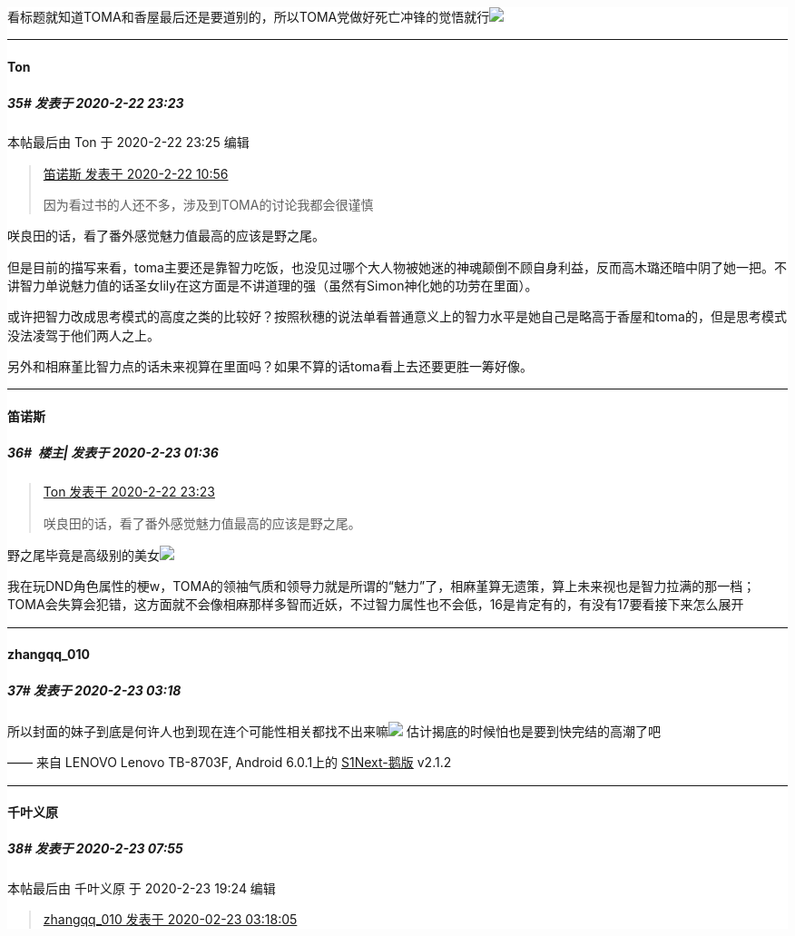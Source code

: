看标题就知道TOMA和香屋最后还是要道别的，所以TOMA党做好死亡冲锋的觉悟就行<img src="https://static.saraba1st.com/image/smiley/face2017/162.png" referrerpolicy="no-referrer">

*****

####  Ton  
##### 35#       发表于 2020-2-22 23:23

 本帖最后由 Ton 于 2020-2-22 23:25 编辑 
<blockquote><a href="httphttps://bbs.saraba1st.com/2b/forum.php?mod=redirect&amp;goto=findpost&amp;pid=46488235&amp;ptid=1911783" target="_blank">笛诺斯 发表于 2020-2-22 10:56</a>

因为看过书的人还不多，涉及到TOMA的讨论我都会很谨慎</blockquote>
咲良田的话，看了番外感觉魅力值最高的应该是野之尾。

但是目前的描写来看，toma主要还是靠智力吃饭，也没见过哪个大人物被她迷的神魂颠倒不顾自身利益，反而高木璐还暗中阴了她一把。不讲智力单说魅力值的话圣女lily在这方面是不讲道理的强（虽然有Simon神化她的功劳在里面）。

或许把智力改成思考模式的高度之类的比较好？按照秋穗的说法单看普通意义上的智力水平是她自己是略高于香屋和toma的，但是思考模式没法凌驾于他们两人之上。

另外和相麻堇比智力点的话未来视算在里面吗？如果不算的话toma看上去还要更胜一筹好像。

*****

####  笛诺斯  
##### 36#         楼主| 发表于 2020-2-23 01:36

<blockquote><a href="httphttps://bbs.saraba1st.com/2b/forum.php?mod=redirect&amp;goto=findpost&amp;pid=46494915&amp;ptid=1911783" target="_blank">Ton 发表于 2020-2-22 23:23</a>

咲良田的话，看了番外感觉魅力值最高的应该是野之尾。</blockquote>
野之尾毕竟是高级别的美女<img src="https://static.saraba1st.com/image/smiley/face2017/075.png" referrerpolicy="no-referrer">

我在玩DND角色属性的梗w，TOMA的领袖气质和领导力就是所谓的“魅力”了，相麻堇算无遗策，算上未来视也是智力拉满的那一档；TOMA会失算会犯错，这方面就不会像相麻那样多智而近妖，不过智力属性也不会低，16是肯定有的，有没有17要看接下来怎么展开

*****

####  zhangqq_010  
##### 37#       发表于 2020-2-23 03:18

所以封面的妹子到底是何许人也到现在连个可能性相关都找不出来嘛<img src="https://static.saraba1st.com/image/smiley/face2017/003.png" referrerpolicy="no-referrer">
估计揭底的时候怕也是要到快完结的高潮了吧

—— 来自 LENOVO Lenovo TB-8703F, Android 6.0.1上的 [S1Next-鹅版](https://github.com/ykrank/S1-Next/releases) v2.1.2

*****

####  千叶义原  
##### 38#       发表于 2020-2-23 07:55

 本帖最后由 千叶义原 于 2020-2-23 19:24 编辑 
<blockquote><a href="httphttps://bbs.saraba1st.com/2b/forum.php?mod=redirect&amp;goto=findpost&amp;pid=46496142&amp;ptid=1911783" target="_blank">zhangqq_010 发表于 2020-02-23 03:18:05</a>
